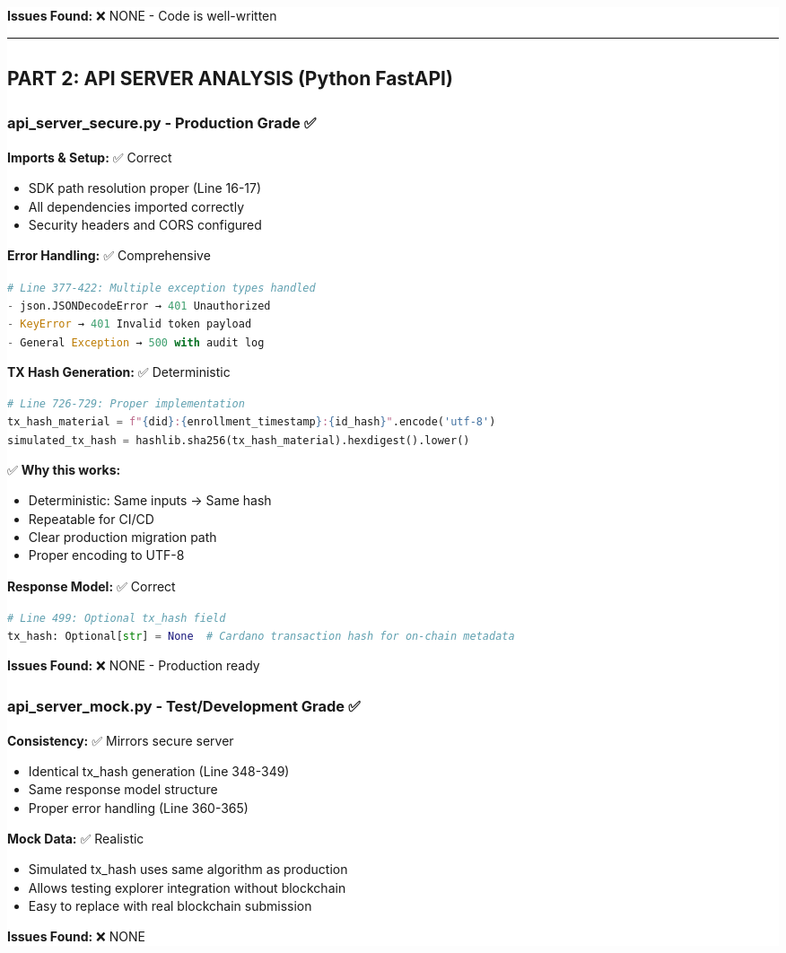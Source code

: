 **Issues Found:** ❌ NONE - Code is well-written

---

## PART 2: API SERVER ANALYSIS (Python FastAPI)

### api_server_secure.py - Production Grade ✅

**Imports & Setup:** ✅ Correct
- SDK path resolution proper (Line 16-17)
- All dependencies imported correctly
- Security headers and CORS configured

**Error Handling:** ✅ Comprehensive
```python
# Line 377-422: Multiple exception types handled
- json.JSONDecodeError → 401 Unauthorized
- KeyError → 401 Invalid token payload
- General Exception → 500 with audit log
```

**TX Hash Generation:** ✅ Deterministic
```python
# Line 726-729: Proper implementation
tx_hash_material = f"{did}:{enrollment_timestamp}:{id_hash}".encode('utf-8')
simulated_tx_hash = hashlib.sha256(tx_hash_material).hexdigest().lower()
```
✅ **Why this works:**
- Deterministic: Same inputs → Same hash
- Repeatable for CI/CD
- Clear production migration path
- Proper encoding to UTF-8

**Response Model:** ✅ Correct
```python
# Line 499: Optional tx_hash field
tx_hash: Optional[str] = None  # Cardano transaction hash for on-chain metadata
```

**Issues Found:** ❌ NONE - Production ready

### api_server_mock.py - Test/Development Grade ✅

**Consistency:** ✅ Mirrors secure server
- Identical tx_hash generation (Line 348-349)
- Same response model structure
- Proper error handling (Line 360-365)

**Mock Data:** ✅ Realistic
- Simulated tx_hash uses same algorithm as production
- Allows testing explorer integration without blockchain
- Easy to replace with real blockchain submission

**Issues Found:** ❌ NONE
